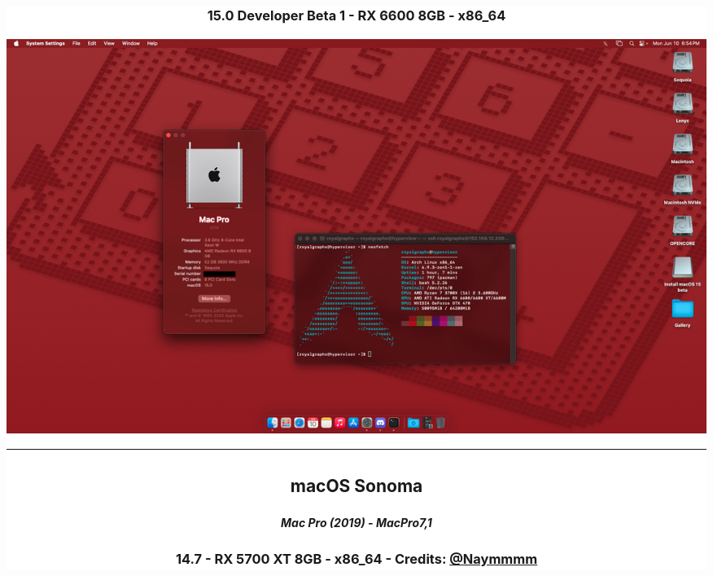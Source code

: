 </div>
<div>
  <h3 align="center">
    15.0 Developer Beta 1 - RX 6600 8GB - x86_64
  </h3>
  <a href=""><img src="../../gallery/Sequoia/HacProKVM15BetaAlt.png" alt=""></a>
</div>

<hr>
<h2 align="center"><b>macOS Sonoma</b></h2>
<h5 align="center"><i>Mac Pro (2019) - MacPro7,1</i></h5>
<div>
  <h3 align="center">
    14.7 - RX 5700 XT 8GB - x86_64 - Credits: 
    <a href="https://github.com/Naymmmm">@Naymmmm</a>
  </h3>